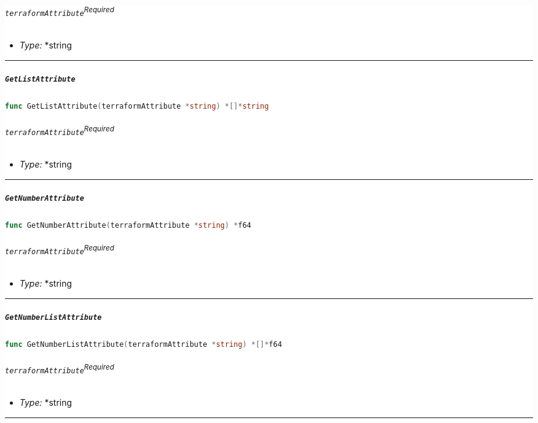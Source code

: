 ###### `terraformAttribute`<sup>Required</sup> <a name="terraformAttribute" id="@cdktf/provider-opentelekomcloud.lbPoolV3.LbPoolV3.getBooleanMapAttribute.parameter.terraformAttribute"></a>

- *Type:* *string

---

##### `GetListAttribute` <a name="GetListAttribute" id="@cdktf/provider-opentelekomcloud.lbPoolV3.LbPoolV3.getListAttribute"></a>

```go
func GetListAttribute(terraformAttribute *string) *[]*string
```

###### `terraformAttribute`<sup>Required</sup> <a name="terraformAttribute" id="@cdktf/provider-opentelekomcloud.lbPoolV3.LbPoolV3.getListAttribute.parameter.terraformAttribute"></a>

- *Type:* *string

---

##### `GetNumberAttribute` <a name="GetNumberAttribute" id="@cdktf/provider-opentelekomcloud.lbPoolV3.LbPoolV3.getNumberAttribute"></a>

```go
func GetNumberAttribute(terraformAttribute *string) *f64
```

###### `terraformAttribute`<sup>Required</sup> <a name="terraformAttribute" id="@cdktf/provider-opentelekomcloud.lbPoolV3.LbPoolV3.getNumberAttribute.parameter.terraformAttribute"></a>

- *Type:* *string

---

##### `GetNumberListAttribute` <a name="GetNumberListAttribute" id="@cdktf/provider-opentelekomcloud.lbPoolV3.LbPoolV3.getNumberListAttribute"></a>

```go
func GetNumberListAttribute(terraformAttribute *string) *[]*f64
```

###### `terraformAttribute`<sup>Required</sup> <a name="terraformAttribute" id="@cdktf/provider-opentelekomcloud.lbPoolV3.LbPoolV3.getNumberListAttribute.parameter.terraformAttribute"></a>

- *Type:* *string

---